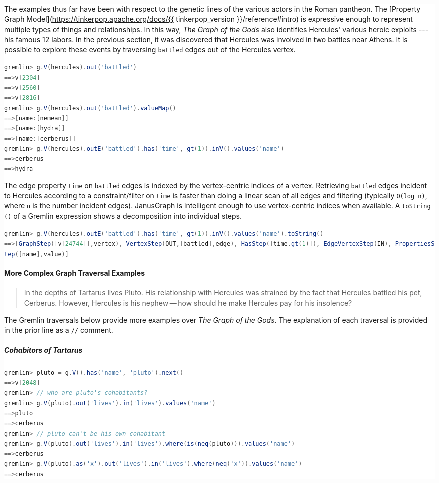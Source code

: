 
The examples thus far have been with respect to the genetic lines of the
various actors in the Roman pantheon. The [Property Graph Model](https://tinkerpop.apache.org/docs/{{ tinkerpop_version }}/reference#intro)
is expressive enough to represent multiple types of things and
relationships. In this way, *The Graph of the Gods* also identifies
Hercules' various heroic exploits --- his famous 12 labors. In the
previous section, it was discovered that Hercules was involved in two
battles near Athens. It is possible to explore these events by
traversing `battled` edges out of the Hercules vertex.
```groovy
gremlin> g.V(hercules).out('battled')
==>v[2304]
==>v[2560]
==>v[2816]
gremlin> g.V(hercules).out('battled').valueMap()
==>[name:[nemean]]
==>[name:[hydra]]
==>[name:[cerberus]]
gremlin> g.V(hercules).outE('battled').has('time', gt(1)).inV().values('name')
==>cerberus
==>hydra
```

The edge property `time` on `battled` edges is indexed by the
vertex-centric indices of a vertex. Retrieving `battled` edges incident
to Hercules according to a constraint/filter on `time` is faster than
doing a linear scan of all edges and filtering (typically `O(log n)`,
where `n` is the number incident edges). JanusGraph is intelligent
enough to use vertex-centric indices when available. A `toString()` of a
Gremlin expression shows a decomposition into individual steps.

```groovy
gremlin> g.V(hercules).outE('battled').has('time', gt(1)).inV().values('name').toString()
==>[GraphStep([v[24744]],vertex), VertexStep(OUT,[battled],edge), HasStep([time.gt(1)]), EdgeVertexStep(IN), PropertiesStep([name],value)]
```

#### More Complex Graph Traversal Examples

> In the depths of Tartarus lives Pluto. His relationship with Hercules
> was strained by the fact that Hercules battled his pet, Cerberus.
> However, Hercules is his nephew — how should he make Hercules pay for
> his insolence?

The Gremlin traversals below provide more examples over *The Graph of
the Gods*. The explanation of each traversal is provided in the prior
line as a `//` comment.

##### Cohabitors of Tartarus
```groovy
gremlin> pluto = g.V().has('name', 'pluto').next()
==>v[2048]
gremlin> // who are pluto's cohabitants?
gremlin> g.V(pluto).out('lives').in('lives').values('name')
==>pluto
==>cerberus
gremlin> // pluto can't be his own cohabitant
gremlin> g.V(pluto).out('lives').in('lives').where(is(neq(pluto))).values('name')
==>cerberus
gremlin> g.V(pluto).as('x').out('lives').in('lives').where(neq('x')).values('name')
==>cerberus
```
